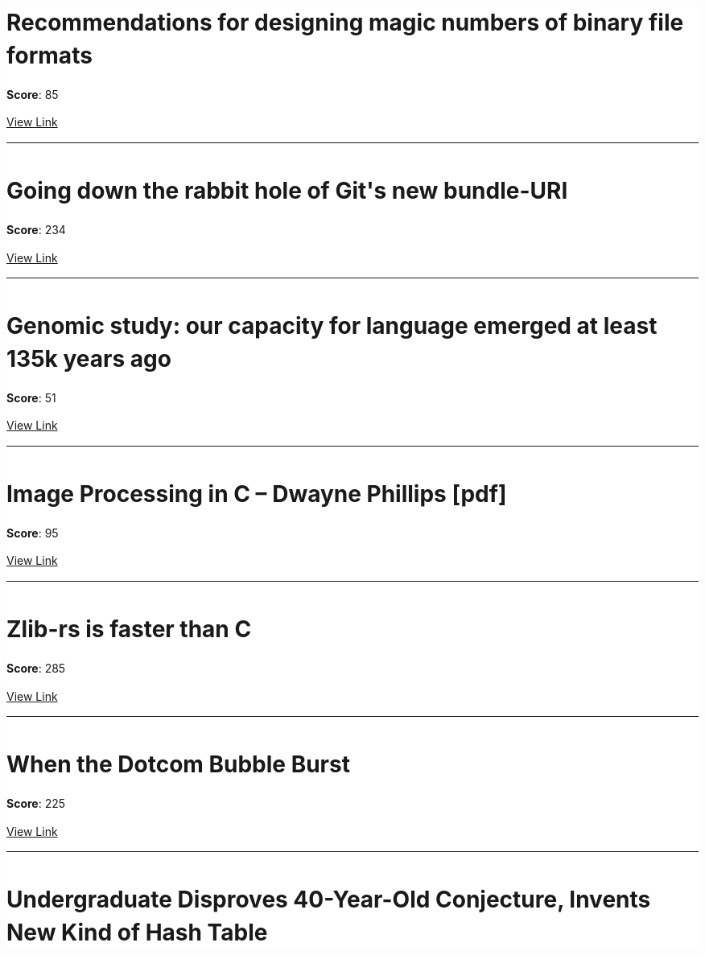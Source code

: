 # Recommendations for designing magic numbers of binary file formats

**Score**: 85

[View Link](https://hackers.town/@zwol/114155595855705796)

---

# Going down the rabbit hole of Git's new bundle-URI

**Score**: 234

[View Link](https://blog.gitbutler.com/going-down-the-rabbit-hole-of-gits-new-bundle-uri/)

---

# Genomic study: our capacity for language emerged at least 135k years ago

**Score**: 51

[View Link](https://phys.org/news/2025-03-genomic-capacity-language-emerged-years.html)

---

# Image Processing in C – Dwayne Phillips [pdf]

**Score**: 95

[View Link](https://homepages.inf.ed.ac.uk/rbf/BOOKS/PHILLIPS/cips2ed.pdf)

---

# Zlib-rs is faster than C

**Score**: 285

[View Link](https://trifectatech.org/blog/zlib-rs-is-faster-than-c/)

---

# When the Dotcom Bubble Burst

**Score**: 225

[View Link](https://dfarq.homeip.net/when-the-dotcom-bubble-burst/)

---

# Undergraduate Disproves 40-Year-Old Conjecture, Invents New Kind of Hash Table
